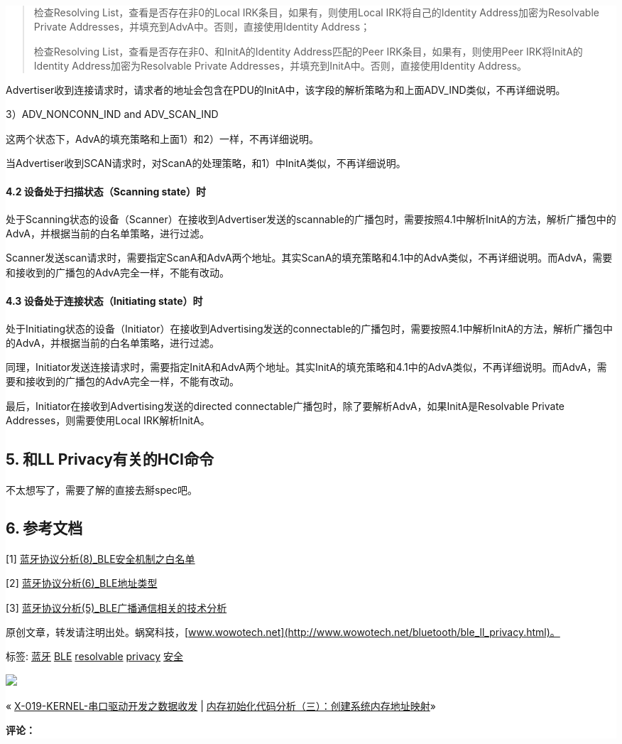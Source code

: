 > 检查Resolving List，查看是否存在非0的Local IRK条目，如果有，则使用Local IRK将自己的Identity Address加密为Resolvable Private Addresses，并填充到AdvA中。否则，直接使用Identity Address；
> 
> 检查Resolving List，查看是否存在非0、和InitA的Identity Address匹配的Peer IRK条目，如果有，则使用Peer IRK将InitA的Identity Address加密为Resolvable Private Addresses，并填充到InitA中。否则，直接使用Identity Address。

Advertiser收到连接请求时，请求者的地址会包含在PDU的InitA中，该字段的解析策略为和上面ADV_IND类似，不再详细说明。

3）ADV_NONCONN_IND and ADV_SCAN_IND

这两个状态下，AdvA的填充策略和上面1）和2）一样，不再详细说明。

当Advertiser收到SCAN请求时，对ScanA的处理策略，和1）中InitA类似，不再详细说明。

#### 4.2 设备处于扫描状态（Scanning state）时

处于Scanning状态的设备（Scanner）在接收到Advertiser发送的scannable的广播包时，需要按照4.1中解析InitA的方法，解析广播包中的AdvA，并根据当前的白名单策略，进行过滤。

Scanner发送scan请求时，需要指定ScanA和AdvA两个地址。其实ScanA的填充策略和4.1中的AdvA类似，不再详细说明。而AdvA，需要和接收到的广播包的AdvA完全一样，不能有改动。

#### 4.3 设备处于连接状态（Initiating state）时

处于Initiating状态的设备（Initiator）在接收到Advertising发送的connectable的广播包时，需要按照4.1中解析InitA的方法，解析广播包中的AdvA，并根据当前的白名单策略，进行过滤。

同理，Initiator发送连接请求时，需要指定InitA和AdvA两个地址。其实InitA的填充策略和4.1中的AdvA类似，不再详细说明。而AdvA，需要和接收到的广播包的AdvA完全一样，不能有改动。

最后，Initiator在接收到Advertising发送的directed connectable广播包时，除了要解析AdvA，如果InitA是Resolvable Private Addresses，则需要使用Local IRK解析InitA。

## 5. 和LL Privacy有关的HCI命令

不太想写了，需要了解的直接去掰spec吧。

## 6. 参考文档

[1] [蓝牙协议分析(8)_BLE安全机制之白名单](http://www.wowotech.net/bluetooth/ble_white_list.html)

[2] [蓝牙协议分析(6)_BLE地址类型](http://www.wowotech.net/bluetooth/ble_address_type.html)

[3] [蓝牙协议分析(5)_BLE广播通信相关的技术分析](http://www.wowotech.net/bluetooth/ble_broadcast.html)

原创文章，转发请注明出处。蜗窝科技，[www.wowotech.net](http://www.wowotech.net/bluetooth/ble_ll_privacy.html)。

标签: [蓝牙](http://www.wowotech.net/tag/%E8%93%9D%E7%89%99) [BLE](http://www.wowotech.net/tag/BLE) [resolvable](http://www.wowotech.net/tag/resolvable) [privacy](http://www.wowotech.net/tag/privacy) [安全](http://www.wowotech.net/tag/%E5%AE%89%E5%85%A8)

[![](http://www.wowotech.net/content/uploadfile/201605/ef3e1463542768.png)](http://www.wowotech.net/support_us.html)

« [X-019-KERNEL-串口驱动开发之数据收发](http://www.wowotech.net/x_project/serial_driver_porting_4.html) | [内存初始化代码分析（三）：创建系统内存地址映射](http://www.wowotech.net/memory_management/mem_init_3.html)»

**评论：**
